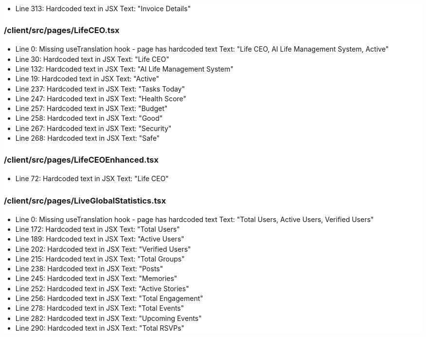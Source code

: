 - Line 313: Hardcoded text in JSX
  Text: "Invoice Details"

### /client/src/pages/LifeCEO.tsx
- Line 0: Missing useTranslation hook - page has hardcoded text
  Text: "Life CEO, AI Life Management System, Active"
- Line 30: Hardcoded text in JSX
  Text: "Life CEO"
- Line 132: Hardcoded text in JSX
  Text: "AI Life Management System"
- Line 19: Hardcoded text in JSX
  Text: "Active"
- Line 237: Hardcoded text in JSX
  Text: "Tasks Today"
- Line 247: Hardcoded text in JSX
  Text: "Health Score"
- Line 257: Hardcoded text in JSX
  Text: "Budget"
- Line 258: Hardcoded text in JSX
  Text: "Good"
- Line 267: Hardcoded text in JSX
  Text: "Security"
- Line 268: Hardcoded text in JSX
  Text: "Safe"

### /client/src/pages/LifeCEOEnhanced.tsx
- Line 72: Hardcoded text in JSX
  Text: "Life CEO"

### /client/src/pages/LiveGlobalStatistics.tsx
- Line 0: Missing useTranslation hook - page has hardcoded text
  Text: "Total Users, Active Users, Verified Users"
- Line 172: Hardcoded text in JSX
  Text: "Total Users"
- Line 189: Hardcoded text in JSX
  Text: "Active Users"
- Line 202: Hardcoded text in JSX
  Text: "Verified Users"
- Line 215: Hardcoded text in JSX
  Text: "Total Groups"
- Line 238: Hardcoded text in JSX
  Text: "Posts"
- Line 245: Hardcoded text in JSX
  Text: "Memories"
- Line 252: Hardcoded text in JSX
  Text: "Active Stories"
- Line 256: Hardcoded text in JSX
  Text: "Total Engagement"
- Line 278: Hardcoded text in JSX
  Text: "Total Events"
- Line 282: Hardcoded text in JSX
  Text: "Upcoming Events"
- Line 290: Hardcoded text in JSX
  Text: "Total RSVPs"
